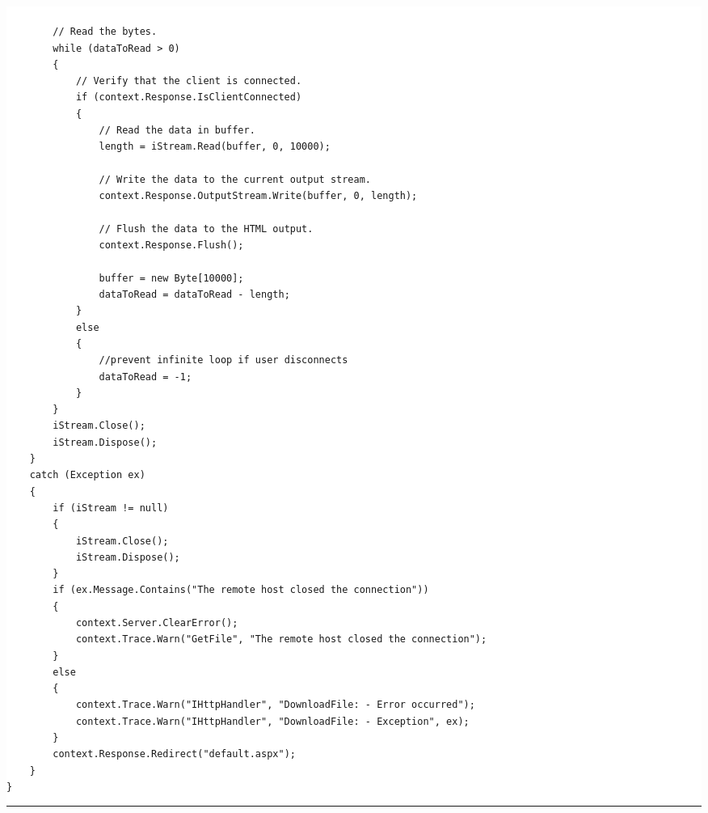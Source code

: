 ```

        // Read the bytes.
        while (dataToRead > 0)
        {
            // Verify that the client is connected.
            if (context.Response.IsClientConnected)
            {
                // Read the data in buffer.
                length = iStream.Read(buffer, 0, 10000);

                // Write the data to the current output stream.
                context.Response.OutputStream.Write(buffer, 0, length);

                // Flush the data to the HTML output.
                context.Response.Flush();

                buffer = new Byte[10000];
                dataToRead = dataToRead - length;
            }
            else
            {
                //prevent infinite loop if user disconnects
                dataToRead = -1;
            }
        }
        iStream.Close();
        iStream.Dispose();
    }
    catch (Exception ex)
    {
        if (iStream != null)
        {
            iStream.Close();
            iStream.Dispose();
        }
        if (ex.Message.Contains("The remote host closed the connection"))
        {
            context.Server.ClearError();
            context.Trace.Warn("GetFile", "The remote host closed the connection");
        }
        else
        {
            context.Trace.Warn("IHttpHandler", "DownloadFile: - Error occurred");
            context.Trace.Warn("IHttpHandler", "DownloadFile: - Exception", ex);
        }
        context.Response.Redirect("default.aspx");
    }
} 
```

* * *
